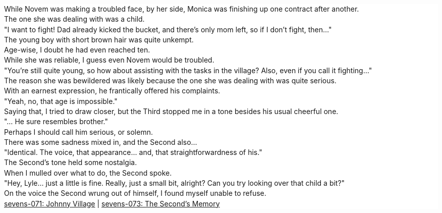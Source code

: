 While Novem was making a troubled face, by her side, Monica was finishing up one contract after another.<br/>
The one she was dealing with was a child.<br/>
"I want to fight! Dad already kicked the bucket, and there’s only mom left, so if I don’t fight, then…"<br/>
The young boy with short brown hair was quite unkempt.<br/>
Age-wise, I doubt he had even reached ten.<br/>
While she was reliable, I guess even Novem would be troubled.<br/>
"You’re still quite young, so how about assisting with the tasks in the village? Also, even if you call it fighting…"<br/>
The reason she was bewildered was likely because the one she was dealing with was quite serious.<br/>
With an earnest expression, he frantically offered his complaints.<br/>
"Yeah, no, that age is impossible."<br/>
Saying that, I tried to draw closer, but the Third stopped me in a tone besides his usual cheerful one.<br/>
"… He sure resembles brother."<br/>
Perhaps I should call him serious, or solemn.<br/>
There was some sadness mixed in, and the Second also…<br/>
"Identical. The voice, that appearance… and, that straightforwardness of his."<br/>
The Second’s tone held some nostalgia.<br/>
When I mulled over what to do, the Second spoke.<br/>
"Hey, Lyle… just a little is fine. Really, just a small bit, alright? Can you try looking over that child a bit?"<br/>
On the voice the Second wrung out of himself, I found myself unable to refuse.<br/>
[sevens-071: Johnny Village](./sevens-071-johnny-village.md) | [sevens-073: The Second’s Memory](./sevens-073-the-seconds-memory.md) <br/>

